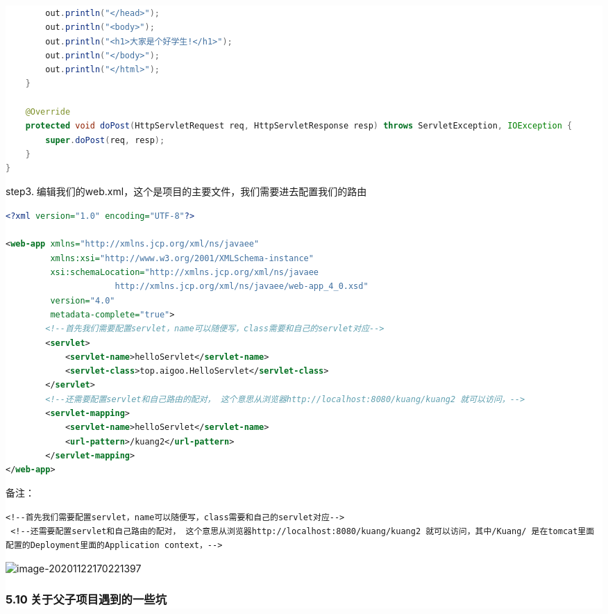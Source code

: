 ```java
        out.println("</head>");
        out.println("<body>");
        out.println("<h1>大家是个好学生!</h1>");
        out.println("</body>");
        out.println("</html>");
    }

    @Override
    protected void doPost(HttpServletRequest req, HttpServletResponse resp) throws ServletException, IOException {
        super.doPost(req, resp);
    }
}
```

step3. 编辑我们的web.xml，这个是项目的主要文件，我们需要进去配置我们的路由

```xml
<?xml version="1.0" encoding="UTF-8"?>

<web-app xmlns="http://xmlns.jcp.org/xml/ns/javaee"
         xmlns:xsi="http://www.w3.org/2001/XMLSchema-instance"
         xsi:schemaLocation="http://xmlns.jcp.org/xml/ns/javaee
                      http://xmlns.jcp.org/xml/ns/javaee/web-app_4_0.xsd"
         version="4.0"
         metadata-complete="true">
        <!--首先我们需要配置servlet，name可以随便写，class需要和自己的servlet对应-->
        <servlet>
            <servlet-name>helloServlet</servlet-name>
            <servlet-class>top.aigoo.HelloServlet</servlet-class>
        </servlet>
        <!--还需要配置servlet和自己路由的配对， 这个意思从浏览器http://localhost:8080/kuang/kuang2 就可以访问，-->
        <servlet-mapping>
            <servlet-name>helloServlet</servlet-name>
            <url-pattern>/kuang2</url-pattern>
        </servlet-mapping>
</web-app>

```



备注：

```
<!--首先我们需要配置servlet，name可以随便写，class需要和自己的servlet对应-->
 <!--还需要配置servlet和自己路由的配对， 这个意思从浏览器http://localhost:8080/kuang/kuang2 就可以访问，其中/Kuang/ 是在tomcat里面配置的Deployment里面的Application context，-->
```

![image-20201122170221397](F:\MD格式学习笔记库\狂神JAVA-12-JavaWeb入门到实战.assets\image-20201122170221397.png)

### 5.10 关于父子项目遇到的一些坑
